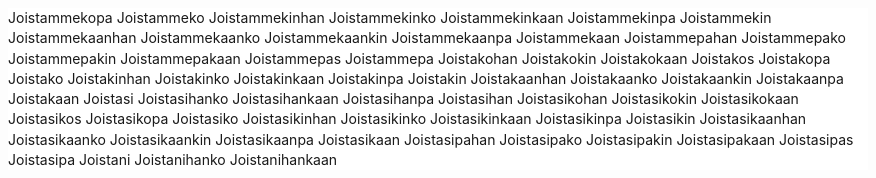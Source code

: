 Joistammekopa
Joistammeko
Joistammekinhan
Joistammekinko
Joistammekinkaan
Joistammekinpa
Joistammekin
Joistammekaanhan
Joistammekaanko
Joistammekaankin
Joistammekaanpa
Joistammekaan
Joistammepahan
Joistammepako
Joistammepakin
Joistammepakaan
Joistammepas
Joistammepa
Joistakohan
Joistakokin
Joistakokaan
Joistakos
Joistakopa
Joistako
Joistakinhan
Joistakinko
Joistakinkaan
Joistakinpa
Joistakin
Joistakaanhan
Joistakaanko
Joistakaankin
Joistakaanpa
Joistakaan
Joistasi
Joistasihanko
Joistasihankaan
Joistasihanpa
Joistasihan
Joistasikohan
Joistasikokin
Joistasikokaan
Joistasikos
Joistasikopa
Joistasiko
Joistasikinhan
Joistasikinko
Joistasikinkaan
Joistasikinpa
Joistasikin
Joistasikaanhan
Joistasikaanko
Joistasikaankin
Joistasikaanpa
Joistasikaan
Joistasipahan
Joistasipako
Joistasipakin
Joistasipakaan
Joistasipas
Joistasipa
Joistani
Joistanihanko
Joistanihankaan